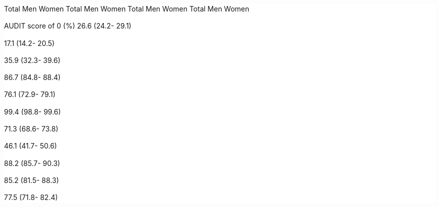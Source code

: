 Total 
Men 
Women 
Total 
Men 
Women 
Total 
Men 
Women 
Total 
Men 
Women 

AUDIT score of 0 (%) 
26.6 
(24.2-
29.1) 

17.1 
(14.2-
20.5) 

35.9 
(32.3-
39.6) 

86.7 
(84.8-
88.4) 

76.1 
(72.9-
79.1) 

99.4 
(98.8-
99.6) 

71.3 
(68.6-
73.8) 

46.1 
(41.7-
50.6) 

88.2 
(85.7-
90.3) 

85.2 
(81.5-
88.3) 

77.5 
(71.8-
82.4) 
